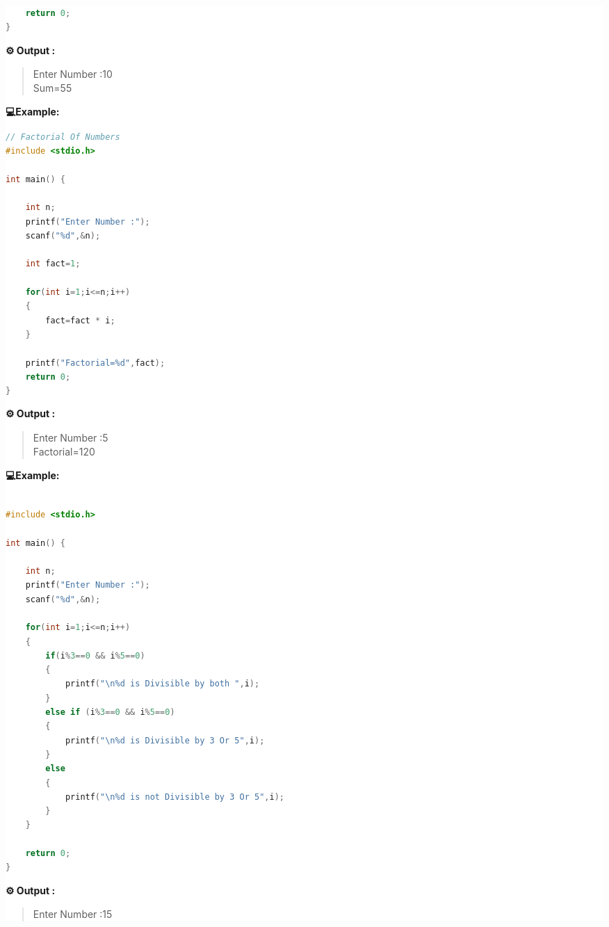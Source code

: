 ```c
    return 0;
}
```
**⚙️ Output :**
>Enter Number :10    
Sum=55        

**💻Example:**
```c
// Factorial Of Numbers 
#include <stdio.h>

int main() {
    
    int n;
    printf("Enter Number :");
    scanf("%d",&n);
    
    int fact=1;
    
    for(int i=1;i<=n;i++)
    {
        fact=fact * i;
    }
    
    printf("Factorial=%d",fact);
    return 0;
}
```
**⚙️ Output :**
>Enter Number :5       
Factorial=120  

**💻Example:**
```c

#include <stdio.h>

int main() {
    
    int n;
    printf("Enter Number :");
    scanf("%d",&n);
    
    for(int i=1;i<=n;i++)
    {
        if(i%3==0 && i%5==0)
        {
            printf("\n%d is Divisible by both ",i);
        }
        else if (i%3==0 && i%5==0)
        {
            printf("\n%d is Divisible by 3 Or 5",i);
        }
        else
        {
            printf("\n%d is not Divisible by 3 Or 5",i);
        }
    }
    
    return 0;
}
```
**⚙️ Output :** 
>Enter Number :15           